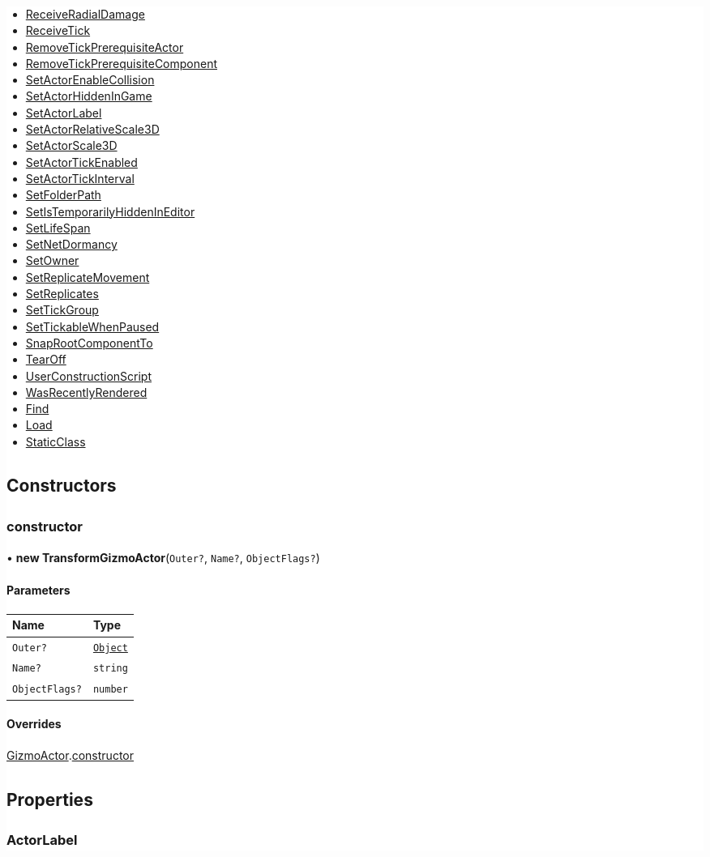 - [ReceiveRadialDamage](ue_ue.TransformGizmoActor.md#receiveradialdamage)
- [ReceiveTick](ue_ue.TransformGizmoActor.md#receivetick)
- [RemoveTickPrerequisiteActor](ue_ue.TransformGizmoActor.md#removetickprerequisiteactor)
- [RemoveTickPrerequisiteComponent](ue_ue.TransformGizmoActor.md#removetickprerequisitecomponent)
- [SetActorEnableCollision](ue_ue.TransformGizmoActor.md#setactorenablecollision)
- [SetActorHiddenInGame](ue_ue.TransformGizmoActor.md#setactorhiddeningame)
- [SetActorLabel](ue_ue.TransformGizmoActor.md#setactorlabel)
- [SetActorRelativeScale3D](ue_ue.TransformGizmoActor.md#setactorrelativescale3d)
- [SetActorScale3D](ue_ue.TransformGizmoActor.md#setactorscale3d)
- [SetActorTickEnabled](ue_ue.TransformGizmoActor.md#setactortickenabled)
- [SetActorTickInterval](ue_ue.TransformGizmoActor.md#setactortickinterval)
- [SetFolderPath](ue_ue.TransformGizmoActor.md#setfolderpath)
- [SetIsTemporarilyHiddenInEditor](ue_ue.TransformGizmoActor.md#setistemporarilyhiddenineditor)
- [SetLifeSpan](ue_ue.TransformGizmoActor.md#setlifespan)
- [SetNetDormancy](ue_ue.TransformGizmoActor.md#setnetdormancy)
- [SetOwner](ue_ue.TransformGizmoActor.md#setowner)
- [SetReplicateMovement](ue_ue.TransformGizmoActor.md#setreplicatemovement)
- [SetReplicates](ue_ue.TransformGizmoActor.md#setreplicates)
- [SetTickGroup](ue_ue.TransformGizmoActor.md#settickgroup)
- [SetTickableWhenPaused](ue_ue.TransformGizmoActor.md#settickablewhenpaused)
- [SnapRootComponentTo](ue_ue.TransformGizmoActor.md#snaprootcomponentto)
- [TearOff](ue_ue.TransformGizmoActor.md#tearoff)
- [UserConstructionScript](ue_ue.TransformGizmoActor.md#userconstructionscript)
- [WasRecentlyRendered](ue_ue.TransformGizmoActor.md#wasrecentlyrendered)
- [Find](ue_ue.TransformGizmoActor.md#find)
- [Load](ue_ue.TransformGizmoActor.md#load)
- [StaticClass](ue_ue.TransformGizmoActor.md#staticclass)

## Constructors

### constructor

• **new TransformGizmoActor**(`Outer?`, `Name?`, `ObjectFlags?`)

#### Parameters

| Name | Type |
| :------ | :------ |
| `Outer?` | [`Object`](ue_ue.Object.md) |
| `Name?` | `string` |
| `ObjectFlags?` | `number` |

#### Overrides

[GizmoActor](ue_ue.GizmoActor.md).[constructor](ue_ue.GizmoActor.md#constructor)

## Properties

### ActorLabel
